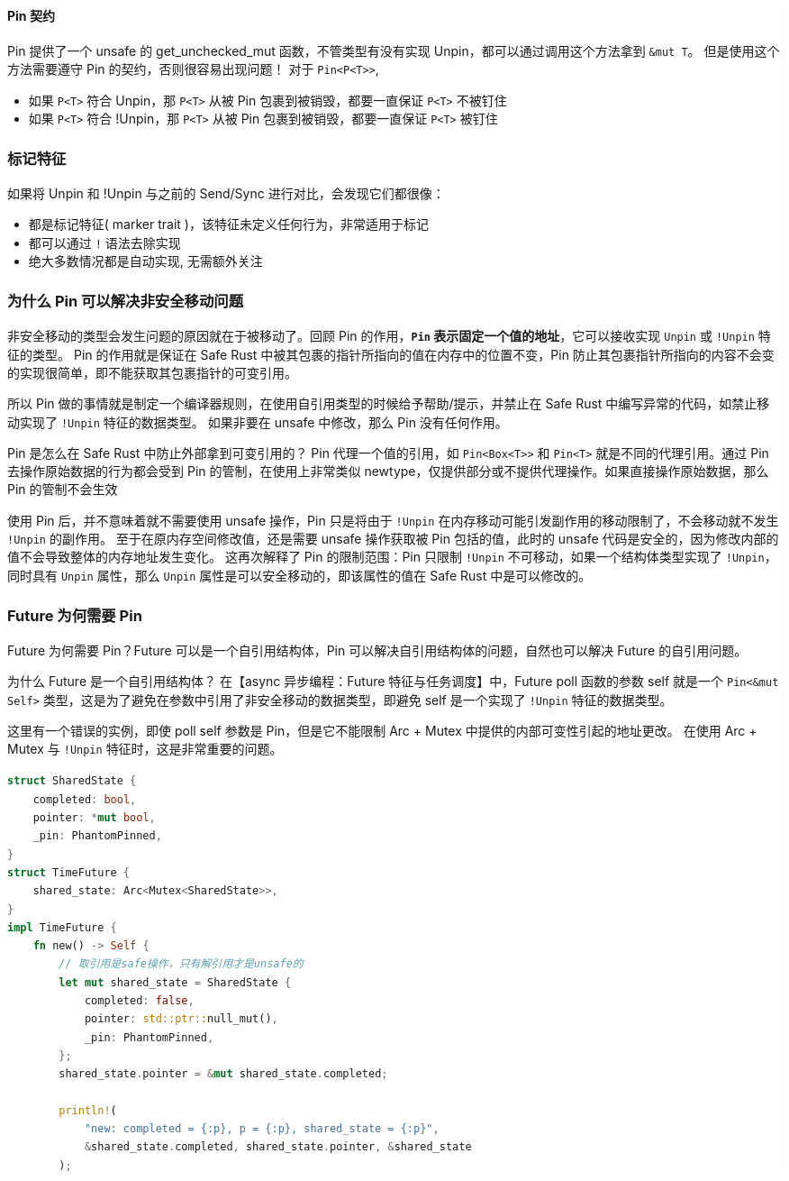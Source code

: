 #### Pin 契约

Pin 提供了一个 unsafe 的 get_unchecked_mut 函数，不管类型有没有实现 Unpin，都可以通过调用这个方法拿到 `&mut T`。
但是使用这个方法需要遵守 Pin 的契约，否则很容易出现问题！
对于 `Pin<P<T>>`,

- 如果 `P<T>` 符合 Unpin，那 `P<T>` 从被 Pin 包裹到被销毁，都要一直保证 `P<T>` 不被钉住
- 如果 `P<T>` 符合 !Unpin，那 `P<T>` 从被 Pin 包裹到被销毁，都要一直保证 `P<T>` 被钉住

### 标记特征

如果将 Unpin 和 !Unpin 与之前的 Send/Sync 进行对比，会发现它们都很像：

- 都是标记特征( marker trait )，该特征未定义任何行为，非常适用于标记
- 都可以通过 `!` 语法去除实现
- 绝大多数情况都是自动实现, 无需额外关注

### 为什么 Pin 可以解决非安全移动问题

非安全移动的类型会发生问题的原因就在于被移动了。回顾 Pin 的作用，**`Pin` 表示固定一个值的地址**，它可以接收实现 `Unpin` 或 `!Unpin` 特征的类型。
Pin 的作用就是保证在 Safe Rust 中被其包裹的指针所指向的值在内存中的位置不变，Pin 防止其包裹指针所指向的内容不会变的实现很简单，即不能获取其包裹指针的可变引用。

所以 Pin 做的事情就是制定一个编译器规则，在使用自引用类型的时候给予帮助/提示，并禁止在 Safe Rust 中编写异常的代码，如禁止移动实现了 `!Unpin` 特征的数据类型。
如果非要在 unsafe 中修改，那么 Pin 没有任何作用。

Pin 是怎么在 Safe Rust 中防止外部拿到可变引用的？
Pin 代理一个值的引用，如 `Pin<Box<T>>` 和 `Pin<T>` 就是不同的代理引用。通过 Pin 去操作原始数据的行为都会受到 Pin 的管制，在使用上非常类似 newtype，仅提供部分或不提供代理操作。如果直接操作原始数据，那么 Pin 的管制不会生效

使用 Pin 后，并不意味着就不需要使用 unsafe 操作，Pin 只是将由于 `!Unpin` 在内存移动可能引发副作用的移动限制了，不会移动就不发生 `!Unpin` 的副作用。
至于在原内存空间修改值，还是需要 unsafe 操作获取被 Pin 包括的值，此时的 unsafe 代码是安全的，因为修改内部的值不会导致整体的内存地址发生变化。
这再次解释了 Pin 的限制范围：Pin 只限制 `!Unpin` 不可移动，如果一个结构体类型实现了 `!Unpin`，同时具有 `Unpin` 属性，那么 `Unpin` 属性是可以安全移动的，即该属性的值在 Safe Rust 中是可以修改的。

### Future 为何需要 Pin

Future 为何需要 Pin？Future 可以是一个自引用结构体，Pin 可以解决自引用结构体的问题，自然也可以解决 Future 的自引用问题。

为什么 Future 是一个自引用结构体？
在【async 异步编程：Future 特征与任务调度】中，Future poll 函数的参数 self 就是一个 `Pin<&mut Self>` 类型，这是为了避免在参数中引用了非安全移动的数据类型，即避免 self 是一个实现了 `!Unpin` 特征的数据类型。

这里有一个错误的实例，即使 poll self 参数是 Pin，但是它不能限制 Arc + Mutex 中提供的内部可变性引起的地址更改。
在使用 Arc + Mutex 与 `!Unpin` 特征时，这是非常重要的问题。

```rust
struct SharedState {
    completed: bool,
    pointer: *mut bool,
    _pin: PhantomPinned,
}
struct TimeFuture {
    shared_state: Arc<Mutex<SharedState>>,
}
impl TimeFuture {
    fn new() -> Self {
        // 取引用是safe操作，只有解引用才是unsafe的
        let mut shared_state = SharedState {
            completed: false,
            pointer: std::ptr::null_mut(),
            _pin: PhantomPinned,
        };
        shared_state.pointer = &mut shared_state.completed;

        println!(
            "new: completed = {:p}, p = {:p}, shared_state = {:p}",
            &shared_state.completed, shared_state.pointer, &shared_state
        );
```